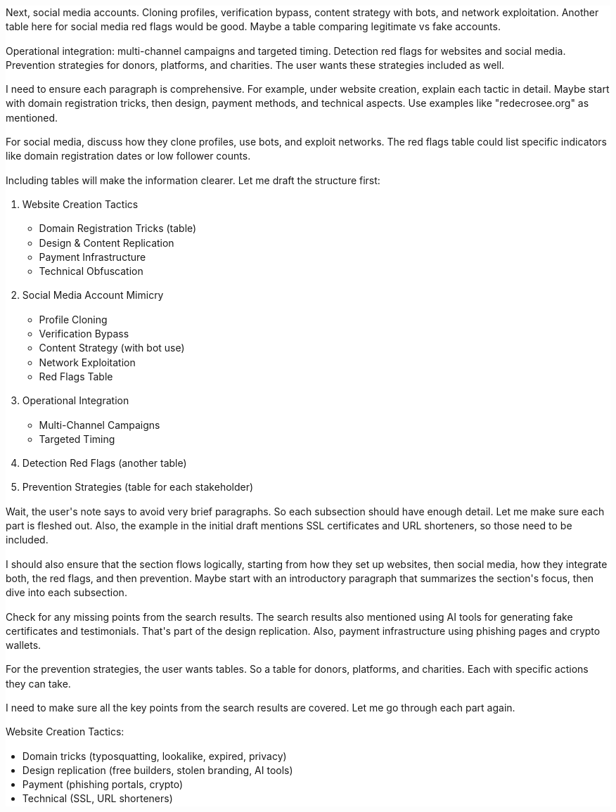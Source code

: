 Next, social media accounts. Cloning profiles, verification bypass, content strategy with bots, and network exploitation. Another table here for social media red flags would be good. Maybe a table comparing legitimate vs fake accounts.

Operational integration: multi-channel campaigns and targeted timing. Detection red flags for websites and social media. Prevention strategies for donors, platforms, and charities. The user wants these strategies included as well.

I need to ensure each paragraph is comprehensive. For example, under website creation, explain each tactic in detail. Maybe start with domain registration tricks, then design, payment methods, and technical aspects. Use examples like "redecrosee.org" as mentioned.

For social media, discuss how they clone profiles, use bots, and exploit networks. The red flags table could list specific indicators like domain registration dates or low follower counts.

Including tables will make the information clearer. Let me draft the structure first:

1. Website Creation Tactics
   - Domain Registration Tricks (table)
   - Design & Content Replication
   - Payment Infrastructure
   - Technical Obfuscation

2. Social Media Account Mimicry
   - Profile Cloning
   - Verification Bypass
   - Content Strategy (with bot use)
   - Network Exploitation
   - Red Flags Table

3. Operational Integration
   - Multi-Channel Campaigns
   - Targeted Timing

4. Detection Red Flags (another table)

5. Prevention Strategies (table for each stakeholder)

Wait, the user's note says to avoid very brief paragraphs. So each subsection should have enough detail. Let me make sure each part is fleshed out. Also, the example in the initial draft mentions SSL certificates and URL shorteners, so those need to be included.

I should also ensure that the section flows logically, starting from how they set up websites, then social media, how they integrate both, the red flags, and then prevention. Maybe start with an introductory paragraph that summarizes the section's focus, then dive into each subsection.

Check for any missing points from the search results. The search results also mentioned using AI tools for generating fake certificates and testimonials. That's part of the design replication. Also, payment infrastructure using phishing pages and crypto wallets.

For the prevention strategies, the user wants tables. So a table for donors, platforms, and charities. Each with specific actions they can take.

I need to make sure all the key points from the search results are covered. Let me go through each part again.

Website Creation Tactics:
- Domain tricks (typosquatting, lookalike, expired, privacy)
- Design replication (free builders, stolen branding, AI tools)
- Payment (phishing portals, crypto)
- Technical (SSL, URL shorteners)
